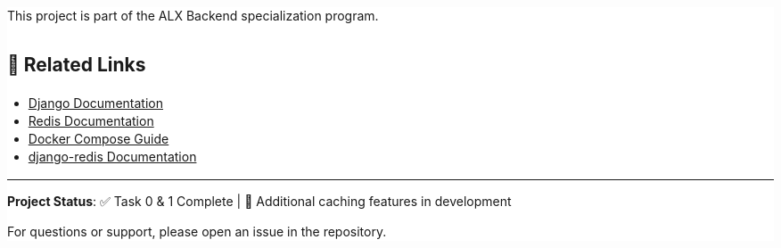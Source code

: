 This project is part of the ALX Backend specialization program.

## 🔗 Related Links

- [Django Documentation](https://docs.djangoproject.com/)
- [Redis Documentation](https://redis.io/documentation)
- [Docker Compose Guide](https://docs.docker.com/compose/)
- [django-redis Documentation](https://github.com/jazzband/django-redis)

---

**Project Status**: ✅ Task 0 & 1 Complete | 🚧 Additional caching features in development

For questions or support, please open an issue in the repository.
